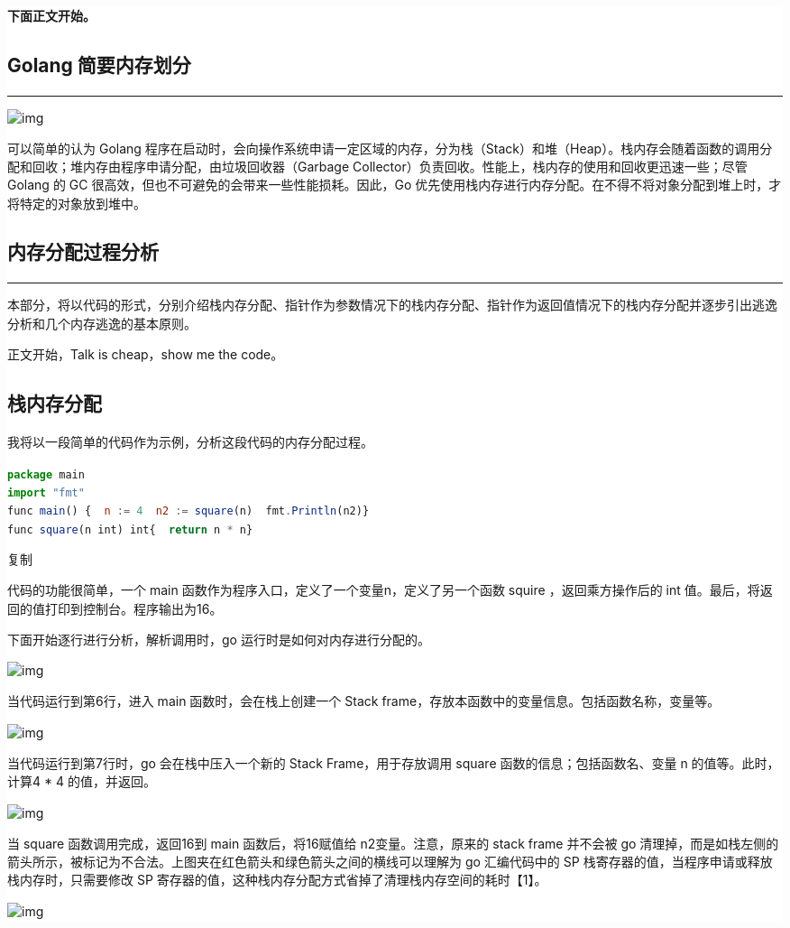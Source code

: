 **下面正文开始。**



## **Golang 简要内存划分**

------

![img](https://ask.qcloudimg.com/http-save/5469577/b1e2510bc404791b9a0909da0a0f1a99.webp?imageView2/2/w/1620/format/jpg)

可以简单的认为 Golang 程序在启动时，会向操作系统申请一定区域的内存，分为栈（Stack）和堆（Heap）。栈内存会随着函数的调用分配和回收；堆内存由程序申请分配，由垃圾回收器（Garbage Collector）负责回收。性能上，栈内存的使用和回收更迅速一些；尽管Golang 的 GC 很高效，但也不可避免的会带来一些性能损耗。因此，Go 优先使用栈内存进行内存分配。在不得不将对象分配到堆上时，才将特定的对象放到堆中。



## **内存分配过程分析**

------

本部分，将以代码的形式，分别介绍栈内存分配、指针作为参数情况下的栈内存分配、指针作为返回值情况下的栈内存分配并逐步引出逃逸分析和几个内存逃逸的基本原则。

正文开始，Talk is cheap，show me the code。

## **栈内存分配**

我将以一段简单的代码作为示例，分析这段代码的内存分配过程。

```javascript
package main
import "fmt"
func main() {  n := 4  n2 := square(n)  fmt.Println(n2)}
func square(n int) int{  return n * n}
```

复制

代码的功能很简单，一个 main 函数作为程序入口，定义了一个变量n，定义了另一个函数 squire ，返回乘方操作后的 int 值。最后，将返回的值打印到控制台。程序输出为16。

下面开始逐行进行分析，解析调用时，go 运行时是如何对内存进行分配的。

![img](https://ask.qcloudimg.com/http-save/5469577/479e83aa67b17d920bd71f6625afe1c9.webp?imageView2/2/w/1620/format/jpg)

当代码运行到第6行，进入 main 函数时，会在栈上创建一个 Stack frame，存放本函数中的变量信息。包括函数名称，变量等。

![img](https://ask.qcloudimg.com/developer-images/article/5469577/h4jok0khik.png?imageView2/2/w/1620)

当代码运行到第7行时，go 会在栈中压入一个新的 Stack Frame，用于存放调用 square 函数的信息；包括函数名、变量 n 的值等。此时，计算4 * 4 的值，并返回。

![img](https://ask.qcloudimg.com/http-save/5469577/e595bc8e8421e68646c147ea1cb411ab.webp?imageView2/2/w/1620/format/jpg)

当 square 函数调用完成，返回16到 main 函数后，将16赋值给 n2变量。注意，原来的 stack frame 并不会被 go 清理掉，而是如栈左侧的箭头所示，被标记为不合法。上图夹在红色箭头和绿色箭头之间的横线可以理解为 go 汇编代码中的 SP 栈寄存器的值，当程序申请或释放栈内存时，只需要修改 SP 寄存器的值，这种栈内存分配方式省掉了清理栈内存空间的耗时【1】。



![img](https://ask.qcloudimg.com/developer-images/article/5469577/m6ls2qtdbl.png?imageView2/2/w/1620)
